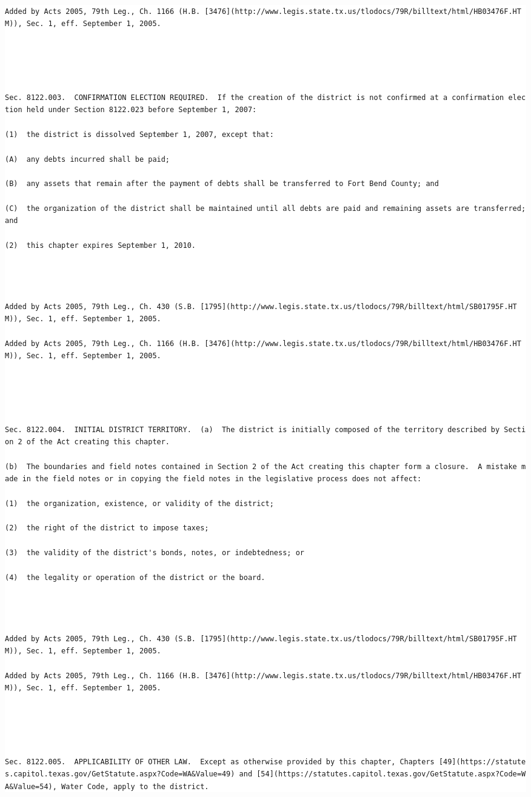     Added by Acts 2005, 79th Leg., Ch. 1166 (H.B. [3476](http://www.legis.state.tx.us/tlodocs/79R/billtext/html/HB03476F.HTM)), Sec. 1, eff. September 1, 2005.
    
    
    
    
    
    Sec. 8122.003.  CONFIRMATION ELECTION REQUIRED.  If the creation of the district is not confirmed at a confirmation election held under Section 8122.023 before September 1, 2007:
    
    (1)  the district is dissolved September 1, 2007, except that:
    
    (A)  any debts incurred shall be paid;
    
    (B)  any assets that remain after the payment of debts shall be transferred to Fort Bend County; and
    
    (C)  the organization of the district shall be maintained until all debts are paid and remaining assets are transferred; and
    
    (2)  this chapter expires September 1, 2010.
    
    
    
    
    Added by Acts 2005, 79th Leg., Ch. 430 (S.B. [1795](http://www.legis.state.tx.us/tlodocs/79R/billtext/html/SB01795F.HTM)), Sec. 1, eff. September 1, 2005.
    
    Added by Acts 2005, 79th Leg., Ch. 1166 (H.B. [3476](http://www.legis.state.tx.us/tlodocs/79R/billtext/html/HB03476F.HTM)), Sec. 1, eff. September 1, 2005.
    
    
    
    
    
    Sec. 8122.004.  INITIAL DISTRICT TERRITORY.  (a)  The district is initially composed of the territory described by Section 2 of the Act creating this chapter.
    
    (b)  The boundaries and field notes contained in Section 2 of the Act creating this chapter form a closure.  A mistake made in the field notes or in copying the field notes in the legislative process does not affect:
    
    (1)  the organization, existence, or validity of the district;
    
    (2)  the right of the district to impose taxes;
    
    (3)  the validity of the district's bonds, notes, or indebtedness; or
    
    (4)  the legality or operation of the district or the board.
    
    
    
    
    Added by Acts 2005, 79th Leg., Ch. 430 (S.B. [1795](http://www.legis.state.tx.us/tlodocs/79R/billtext/html/SB01795F.HTM)), Sec. 1, eff. September 1, 2005.
    
    Added by Acts 2005, 79th Leg., Ch. 1166 (H.B. [3476](http://www.legis.state.tx.us/tlodocs/79R/billtext/html/HB03476F.HTM)), Sec. 1, eff. September 1, 2005.
    
    
    
    
    
    Sec. 8122.005.  APPLICABILITY OF OTHER LAW.  Except as otherwise provided by this chapter, Chapters [49](https://statutes.capitol.texas.gov/GetStatute.aspx?Code=WA&Value=49) and [54](https://statutes.capitol.texas.gov/GetStatute.aspx?Code=WA&Value=54), Water Code, apply to the district.
    